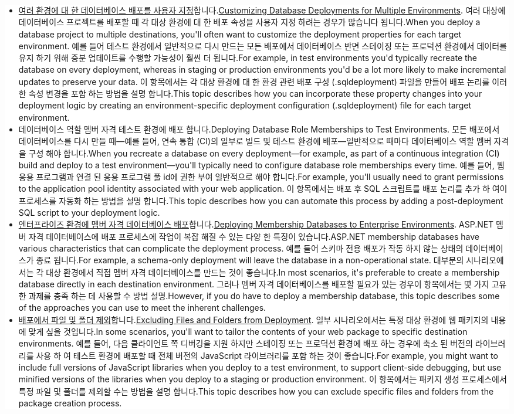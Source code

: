- <span data-ttu-id="9b00d-125">[여러 환경에 대 한 데이터베이스 배포를 사용자 지정](customizing-database-deployments-for-multiple-environments.md)합니다.</span><span class="sxs-lookup"><span data-stu-id="9b00d-125">[Customizing Database Deployments for Multiple Environments](customizing-database-deployments-for-multiple-environments.md).</span></span> <span data-ttu-id="9b00d-126">여러 대상에 데이터베이스 프로젝트를 배포할 때 각 대상 환경에 대 한 배포 속성을 사용자 지정 하려는 경우가 많습니다 됩니다.</span><span class="sxs-lookup"><span data-stu-id="9b00d-126">When you deploy a database project to multiple destinations, you'll often want to customize the deployment properties for each target environment.</span></span> <span data-ttu-id="9b00d-127">예를 들어 테스트 환경에서 일반적으로 다시 만드는 모든 배포에서 데이터베이스 반면 스테이징 또는 프로덕션 환경에서 데이터를 유지 하기 위해 증분 업데이트를 수행할 가능성이 훨씬 더 됩니다.</span><span class="sxs-lookup"><span data-stu-id="9b00d-127">For example, in test environments you'd typically recreate the database on every deployment, whereas in staging or production environments you'd be a lot more likely to make incremental updates to preserve your data.</span></span> <span data-ttu-id="9b00d-128">이 항목에서는 각 대상 환경에 대 한 환경 관련 배포 구성 (.sqldeployment) 파일을 만들어 배포 논리를 이러한 속성 변경을 포함 하는 방법을 설명 합니다.</span><span class="sxs-lookup"><span data-stu-id="9b00d-128">This topic describes how you can incorporate these property changes into your deployment logic by creating an environment-specific deployment configuration (.sqldeployment) file for each target environment.</span></span>
- <span data-ttu-id="9b00d-129">데이터베이스 역할 멤버 자격 테스트 환경에 배포 합니다.</span><span class="sxs-lookup"><span data-stu-id="9b00d-129">Deploying Database Role Memberships to Test Environments.</span></span> <span data-ttu-id="9b00d-130">모든 배포에서 데이터베이스를 다시 만들 때&#x2014;예를 들어, 연속 통합 (CI)의 일부로 빌드 및 테스트 환경에 배포&#x2014;일반적으로 때마다 데이터베이스 역할 멤버 자격을 구성 해야 합니다.</span><span class="sxs-lookup"><span data-stu-id="9b00d-130">When you recreate a database on every deployment&#x2014;for example, as part of a continuous integration (CI) build and deploy to a test environment&#x2014;you'll typically need to configure database role memberships every time.</span></span> <span data-ttu-id="9b00d-131">예를 들어, 웹 응용 프로그램과 연결 된 응용 프로그램 풀 id에 권한 부여 일반적으로 해야 합니다.</span><span class="sxs-lookup"><span data-stu-id="9b00d-131">For example, you'll usually need to grant permissions to the application pool identity associated with your web application.</span></span> <span data-ttu-id="9b00d-132">이 항목에서는 배포 후 SQL 스크립트를 배포 논리를 추가 하 여이 프로세스를 자동화 하는 방법을 설명 합니다.</span><span class="sxs-lookup"><span data-stu-id="9b00d-132">This topic describes how you can automate this process by adding a post-deployment SQL script to your deployment logic.</span></span>
- <span data-ttu-id="9b00d-133">[엔터프라이즈 환경에 멤버 자격 데이터베이스 배포](deploying-membership-databases-to-enterprise-environments.md)합니다.</span><span class="sxs-lookup"><span data-stu-id="9b00d-133">[Deploying Membership Databases to Enterprise Environments](deploying-membership-databases-to-enterprise-environments.md).</span></span> <span data-ttu-id="9b00d-134">ASP.NET 멤버 자격 데이터베이스에 배포 프로세스에 작업이 복잡 해질 수 있는 다양 한 특징이 있습니다.</span><span class="sxs-lookup"><span data-stu-id="9b00d-134">ASP.NET membership databases have various characteristics that can complicate the deployment process.</span></span> <span data-ttu-id="9b00d-135">예를 들어 스키마 전용 배포가 작동 하지 않는 상태의 데이터베이스가 종료 됩니다.</span><span class="sxs-lookup"><span data-stu-id="9b00d-135">For example, a schema-only deployment will leave the database in a non-operational state.</span></span> <span data-ttu-id="9b00d-136">대부분의 시나리오에서는 각 대상 환경에서 직접 멤버 자격 데이터베이스를 만드는 것이 좋습니다.</span><span class="sxs-lookup"><span data-stu-id="9b00d-136">In most scenarios, it's preferable to create a membership database directly in each destination environment.</span></span> <span data-ttu-id="9b00d-137">그러나 멤버 자격 데이터베이스를 배포할 필요가 있는 경우이 항목에서는 몇 가지 고유한 과제를 충족 하는 데 사용할 수 방법 설명.</span><span class="sxs-lookup"><span data-stu-id="9b00d-137">However, if you do have to deploy a membership database, this topic describes some of the approaches you can use to meet the inherent challenges.</span></span>
- <span data-ttu-id="9b00d-138">[배포에서 파일 및 폴더 제외](excluding-files-and-folders-from-deployment.md)합니다.</span><span class="sxs-lookup"><span data-stu-id="9b00d-138">[Excluding Files and Folders from Deployment](excluding-files-and-folders-from-deployment.md).</span></span> <span data-ttu-id="9b00d-139">일부 시나리오에서는 특정 대상 환경에 웹 패키지의 내용에 맞게 싶을 것입니다.</span><span class="sxs-lookup"><span data-stu-id="9b00d-139">In some scenarios, you'll want to tailor the contents of your web package to specific destination environments.</span></span> <span data-ttu-id="9b00d-140">예를 들어, 다음 클라이언트 쪽 디버깅을 지원 하지만 스테이징 또는 프로덕션 환경에 배포 하는 경우에 축소 된 버전의 라이브러리를 사용 하 여 테스트 환경에 배포할 때 전체 버전의 JavaScript 라이브러리를 포함 하는 것이 좋습니다.</span><span class="sxs-lookup"><span data-stu-id="9b00d-140">For example, you might want to include full versions of JavaScript libraries when you deploy to a test environment, to support client-side debugging, but use minified versions of the libraries when you deploy to a staging or production environment.</span></span> <span data-ttu-id="9b00d-141">이 항목에서는 패키지 생성 프로세스에서 특정 파일 및 폴더를 제외할 수는 방법을 설명 합니다.</span><span class="sxs-lookup"><span data-stu-id="9b00d-141">This topic describes how you can exclude specific files and folders from the package creation process.</span></span>